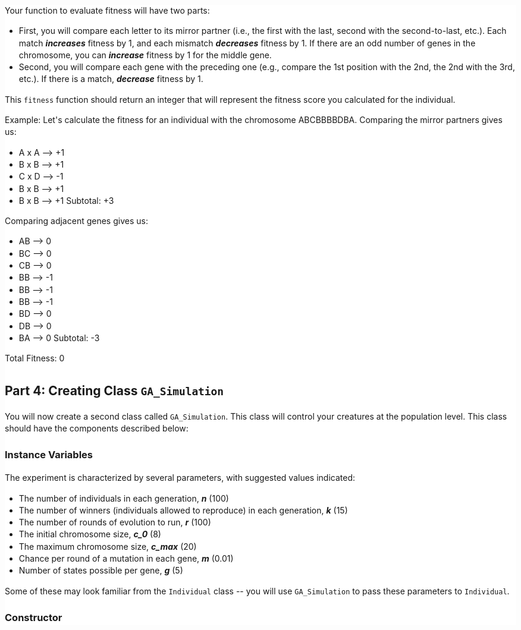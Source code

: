 Your function to evaluate fitness will have two parts:
- First, you will compare each letter to its mirror partner (i.e., the first with the last, second with the second-to-last, etc.). Each match ***increases*** fitness by 1, and each mismatch ***decreases*** fitness by 1. If there are an odd number of genes in the chromosome, you can ***increase*** fitness by 1 for the middle gene. 
- Second, you will compare each gene with the preceding one (e.g., compare the 1st position with the 2nd, the 2nd with the 3rd, etc.).  If there is a match, ***decrease*** fitness by 1.

This  `fitness` function should return an integer that will represent the fitness score you calculated for the individual.

Example: Let's calculate the fitness for an individual with the chromosome ABCBBBBDBA. 
Comparing the mirror partners gives us:
- A x A --> +1
- B x B --> +1
- C x D --> -1
- B x B --> +1
- B x B --> +1
Subtotal: +3

Comparing adjacent genes gives us:
- AB --> 0
- BC --> 0
- CB --> 0
- BB --> -1
- BB --> -1
- BB --> -1
- BD --> 0
- DB --> 0
- BA --> 0
Subtotal: -3

Total Fitness: 0

## Part 4: Creating Class `GA_Simulation`

You will now create a second class called `GA_Simulation`. This class will control your creatures at the population level. This class should have the components described below:

### Instance Variables

The experiment is characterized by several parameters, with suggested values indicated:
* The number of individuals in each generation, ***n*** (100)
* The number of winners (individuals allowed to reproduce) in each generation, ***k*** (15)
* The number of rounds of evolution to run, ***r*** (100)
* The initial chromosome size, ***c_0*** (8)
* The maximum chromosome size, ***c_max*** (20)
* Chance per round of a mutation in each gene, ***m*** (0.01)
* Number of states possible per gene, ***g*** (5)

Some of these may look familiar from the `Individual` class -- you will use `GA_Simulation` to pass these parameters to `Individual`.

### Constructor
